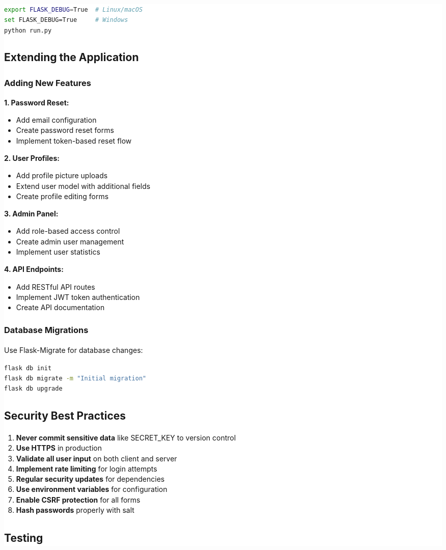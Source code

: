 ```bash
export FLASK_DEBUG=True  # Linux/macOS
set FLASK_DEBUG=True     # Windows
python run.py
```

## Extending the Application

### Adding New Features

**1. Password Reset:**
- Add email configuration
- Create password reset forms
- Implement token-based reset flow

**2. User Profiles:**
- Add profile picture uploads
- Extend user model with additional fields
- Create profile editing forms

**3. Admin Panel:**
- Add role-based access control
- Create admin user management
- Implement user statistics

**4. API Endpoints:**
- Add RESTful API routes
- Implement JWT token authentication
- Create API documentation

### Database Migrations

Use Flask-Migrate for database changes:

```bash
flask db init
flask db migrate -m "Initial migration"
flask db upgrade
```

## Security Best Practices

1. **Never commit sensitive data** like SECRET_KEY to version control
2. **Use HTTPS** in production
3. **Validate all user input** on both client and server
4. **Implement rate limiting** for login attempts
5. **Regular security updates** for dependencies
6. **Use environment variables** for configuration
7. **Enable CSRF protection** for all forms
8. **Hash passwords** properly with salt

## Testing
